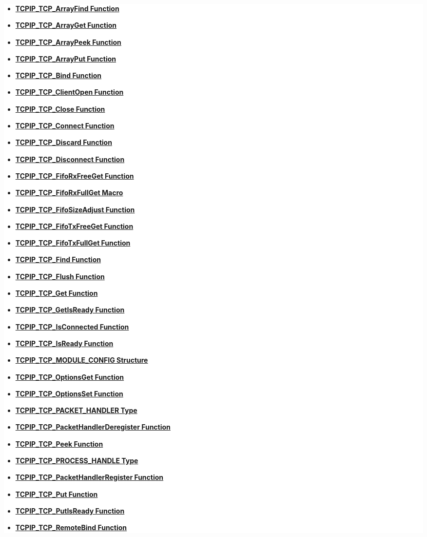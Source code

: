-   **[TCPIP\_TCP\_ArrayFind Function](GUID-33601DD6-2869-4D23-9621-4C9FA0A5F41D.md)**  

-   **[TCPIP\_TCP\_ArrayGet Function](GUID-6065C536-2D5E-4DE6-8693-CDDB9468D005.md)**  

-   **[TCPIP\_TCP\_ArrayPeek Function](GUID-3D127332-A8D5-479B-A16B-B6ACD00F86FF.md)**  

-   **[TCPIP\_TCP\_ArrayPut Function](GUID-9C6F2B16-5C79-404E-A87D-24194C4561E2.md)**  

-   **[TCPIP\_TCP\_Bind Function](GUID-18086776-3675-461A-8E20-1C1824C48A90.md)**  

-   **[TCPIP\_TCP\_ClientOpen Function](GUID-17EAEBB4-16A8-46C6-9DA2-41774C5023FC.md)**  

-   **[TCPIP\_TCP\_Close Function](GUID-19673432-24DA-469F-AE16-91B60B020DD0.md)**  

-   **[TCPIP\_TCP\_Connect Function](GUID-B451162D-7BB5-486E-90F9-214DC4278290.md)**  

-   **[TCPIP\_TCP\_Discard Function](GUID-5D80514B-D9E6-4B84-BC67-B1F62C1DBDCC.md)**  

-   **[TCPIP\_TCP\_Disconnect Function](GUID-B9758F33-8EC6-4BE2-917F-02B470CDF54F.md)**  

-   **[TCPIP\_TCP\_FifoRxFreeGet Function](GUID-8F3F58C4-1DAB-4979-9D36-26D319D41E01.md)**  

-   **[TCPIP\_TCP\_FifoRxFullGet Macro](GUID-CA3913D4-C1E2-4A14-A6A3-B5A45A97F6C9.md)**  

-   **[TCPIP\_TCP\_FifoSizeAdjust Function](GUID-6AEC1BD6-F03B-4DC2-86D9-BC6024E3C231.md)**  

-   **[TCPIP\_TCP\_FifoTxFreeGet Function](GUID-C6CC94FF-9D0F-4075-8C4C-A4777AC58474.md)**  

-   **[TCPIP\_TCP\_FifoTxFullGet Function](GUID-63E84829-EA54-407E-B1CC-116E021FAB7A.md)**  

-   **[TCPIP\_TCP\_Find Function](GUID-ED18B0C0-F614-4B29-8EA7-114DBFAA74CF.md)**  

-   **[TCPIP\_TCP\_Flush Function](GUID-6F23D2EF-B6E7-494F-84ED-5F4E4281BEEC.md)**  

-   **[TCPIP\_TCP\_Get Function](GUID-23D21B7F-0C49-4545-967B-8B5C733E6130.md)**  

-   **[TCPIP\_TCP\_GetIsReady Function](GUID-6BE3132D-9D0A-432C-8EC4-15AB39D0D0AB.md)**  

-   **[TCPIP\_TCP\_IsConnected Function](GUID-1532C09B-053B-48E5-A98E-FE60E8210E2C.md)**  

-   **[TCPIP\_TCP\_IsReady Function](GUID-326BE6E8-7109-48AF-87ED-2F766BFB5934.md)**  

-   **[TCPIP\_TCP\_MODULE\_CONFIG Structure](GUID-139944A2-E205-4723-B424-24F7E5319CBB.md)**  

-   **[TCPIP\_TCP\_OptionsGet Function](GUID-3155D9C2-F544-4BC5-98B7-EEC72241DFB7.md)**  

-   **[TCPIP\_TCP\_OptionsSet Function](GUID-69179ECB-8909-45CD-9A7F-E7268E132EE5.md)**  

-   **[TCPIP\_TCP\_PACKET\_HANDLER Type](GUID-8BAAE306-6142-458A-97BB-BFE70A468F22.md)**  

-   **[TCPIP\_TCP\_PacketHandlerDeregister Function](GUID-60542769-81AD-4E9A-892F-47549D980671.md)**  

-   **[TCPIP\_TCP\_Peek Function](GUID-0274D9A9-AC80-43E3-B3D7-2F7ACB6EF33B.md)**  

-   **[TCPIP\_TCP\_PROCESS\_HANDLE Type](GUID-DEF9BEE7-666A-4C41-8A10-C06A45D0294D.md)**  

-   **[TCPIP\_TCP\_PacketHandlerRegister Function](GUID-0C4247BD-FE52-4439-8BA5-AC0DB82C8A2C.md)**  

-   **[TCPIP\_TCP\_Put Function](GUID-990F969B-A523-410A-B363-5970F6C14638.md)**  

-   **[TCPIP\_TCP\_PutIsReady Function](GUID-FF3F4B34-30C8-46CE-9DC1-B161BBFC621B.md)**  

-   **[TCPIP\_TCP\_RemoteBind Function](GUID-9EE838C7-EC9B-449B-A065-89402F2576F2.md)**  
